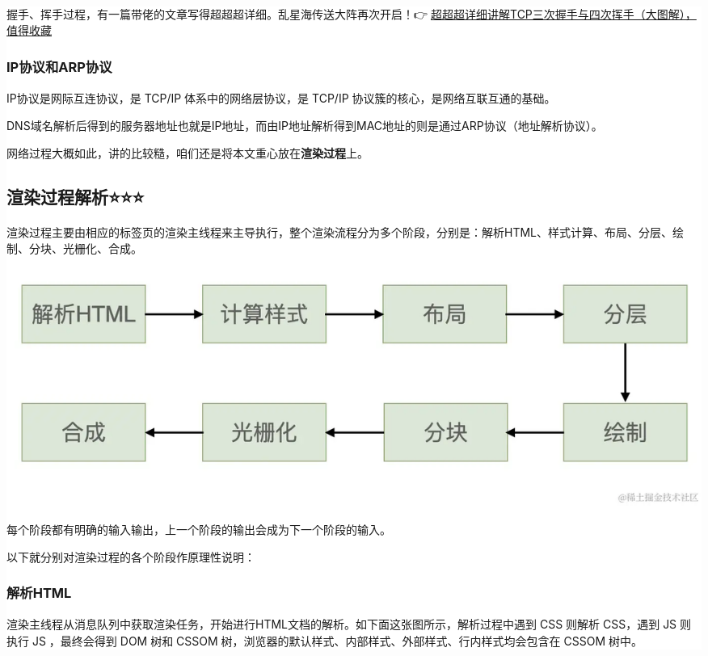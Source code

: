 握手、挥手过程，有一篇带佬的文章写得超超超详细。乱星海传送大阵再次开启！👉 [超超超详细讲解TCP三次握手与四次挥手（大图解），值得收藏](https://zhuanlan.zhihu.com/p/591865232)

### IP协议和ARP协议

IP协议是网际互连协议，是 TCP/IP 体系中的网络层协议，是 TCP/IP 协议簇的核心，是网络互联互通的基础。

DNS域名解析后得到的服务器地址也就是IP地址，而由IP地址解析得到MAC地址的则是通过ARP协议（地址解析协议）。

网络过程大概如此，讲的比较糙，咱们还是将本文重心放在**渲染过程**上。

## 渲染过程解析⭐⭐⭐

渲染过程主要由相应的标签页的渲染主线程来主导执行，整个渲染流程分为多个阶段，分别是：解析HTML、样式计算、布局、分层、绘制、分块、光栅化、合成。

![Alt text](../image/browser/browser4.png)

每个阶段都有明确的输入输出，上一个阶段的输出会成为下一个阶段的输入。

以下就分别对渲染过程的各个阶段作原理性说明：

### 解析HTML

渲染主线程从消息队列中获取渲染任务，开始进行HTML文档的解析。如下面这张图所示，解析过程中遇到 CSS 则解析 CSS，遇到 JS 则执行 JS ，最终会得到 DOM 树和 CSSOM 树，浏览器的默认样式、内部样式、外部样式、行内样式均会包含在 CSSOM 树中。
